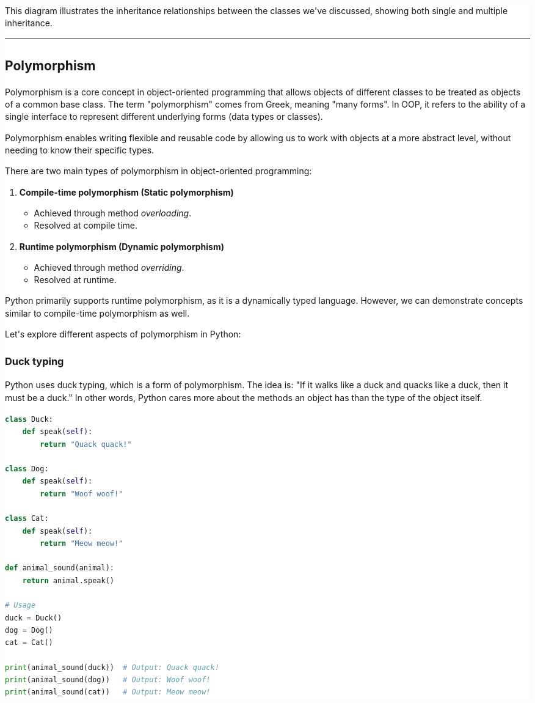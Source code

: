 This diagram illustrates the inheritance relationships between the classes we've discussed, showing both single and multiple inheritance.

---

## Polymorphism

Polymorphism is a core concept in object-oriented programming that allows objects of different classes to be treated as objects of a common base class. The term "polymorphism" comes from Greek, meaning "many forms". In OOP, it refers to the ability of a single interface to represent different underlying forms (data types or classes).

Polymorphism enables writing flexible and reusable code by allowing us to work with objects at a more abstract level, without needing to know their specific types.

There are two main types of polymorphism in object-oriented programming:

1. **Compile-time polymorphism (Static polymorphism)**
   - Achieved through method *overloading*.
   - Resolved at compile time.

2. **Runtime polymorphism (Dynamic polymorphism)**
   - Achieved through method *overriding*.
   - Resolved at runtime.

Python primarily supports runtime polymorphism, as it is a dynamically typed language. However, we can demonstrate concepts similar to compile-time polymorphism as well.

Let's explore different aspects of polymorphism in Python:

### Duck typing

Python uses duck typing, which is a form of polymorphism. The idea is: "If it walks like a duck and quacks like a duck, then it must be a duck." In other words, Python cares more about the methods an object has than the type of the object itself.

```python
class Duck:
    def speak(self):
        return "Quack quack!"

class Dog:
    def speak(self):
        return "Woof woof!"

class Cat:
    def speak(self):
        return "Meow meow!"

def animal_sound(animal):
    return animal.speak()

# Usage
duck = Duck()
dog = Dog()
cat = Cat()

print(animal_sound(duck))  # Output: Quack quack!
print(animal_sound(dog))   # Output: Woof woof!
print(animal_sound(cat))   # Output: Meow meow!
```
